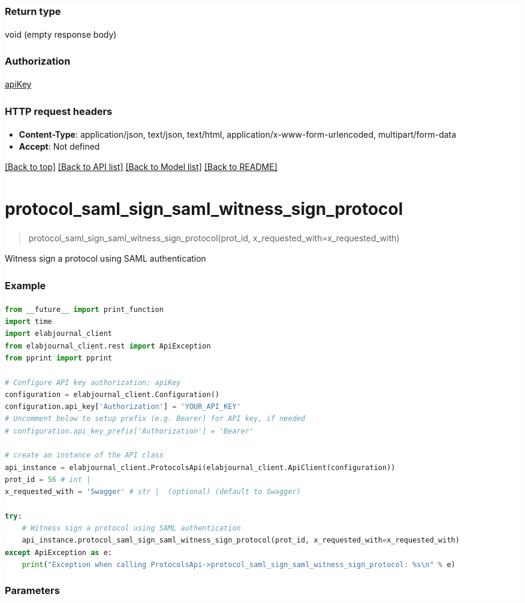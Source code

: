 ### Return type

void (empty response body)

### Authorization

[apiKey](../README.md#apiKey)

### HTTP request headers

 - **Content-Type**: application/json, text/json, text/html, application/x-www-form-urlencoded, multipart/form-data
 - **Accept**: Not defined

[[Back to top]](#) [[Back to API list]](../README.md#documentation-for-api-endpoints) [[Back to Model list]](../README.md#documentation-for-models) [[Back to README]](../README.md)

# **protocol_saml_sign_saml_witness_sign_protocol**
> protocol_saml_sign_saml_witness_sign_protocol(prot_id, x_requested_with=x_requested_with)

Witness sign a protocol using SAML authentication

### Example
```python
from __future__ import print_function
import time
import elabjournal_client
from elabjournal_client.rest import ApiException
from pprint import pprint

# Configure API key authorization: apiKey
configuration = elabjournal_client.Configuration()
configuration.api_key['Authorization'] = 'YOUR_API_KEY'
# Uncomment below to setup prefix (e.g. Bearer) for API key, if needed
# configuration.api_key_prefix['Authorization'] = 'Bearer'

# create an instance of the API class
api_instance = elabjournal_client.ProtocolsApi(elabjournal_client.ApiClient(configuration))
prot_id = 56 # int | 
x_requested_with = 'Swagger' # str |  (optional) (default to Swagger)

try:
    # Witness sign a protocol using SAML authentication
    api_instance.protocol_saml_sign_saml_witness_sign_protocol(prot_id, x_requested_with=x_requested_with)
except ApiException as e:
    print("Exception when calling ProtocolsApi->protocol_saml_sign_saml_witness_sign_protocol: %s\n" % e)
```

### Parameters
